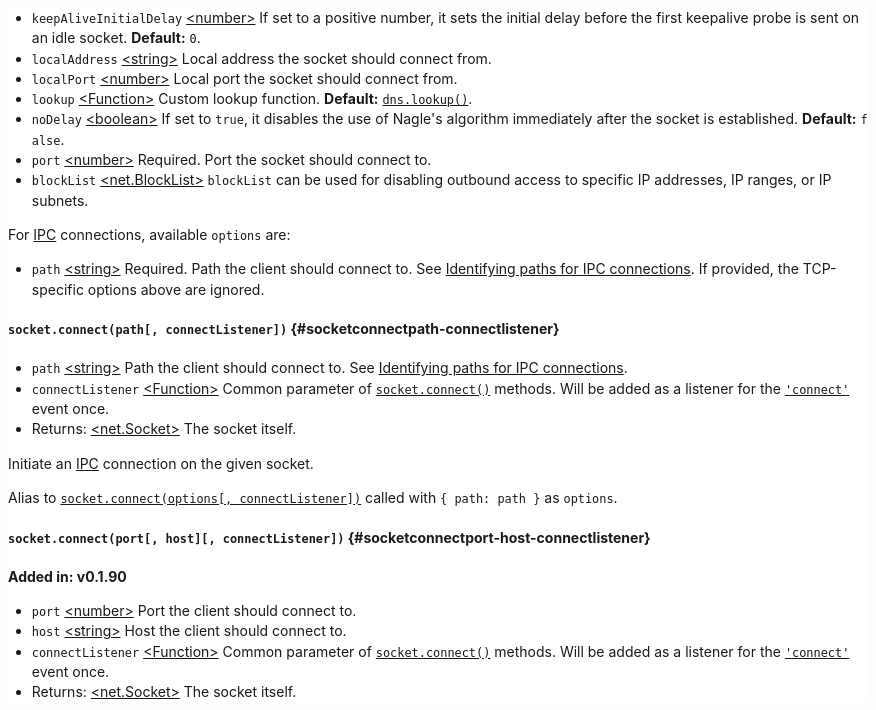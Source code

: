 - `keepAliveInitialDelay` [\<number\>](https://developer.mozilla.org/en-US/docs/Web/JavaScript/Data_structures#Number_type) If set to a positive number, it sets the initial delay before the first keepalive probe is sent on an idle socket. **Default:** `0`.
- `localAddress` [\<string\>](https://developer.mozilla.org/en-US/docs/Web/JavaScript/Data_structures#String_type) Local address the socket should connect from.
- `localPort` [\<number\>](https://developer.mozilla.org/en-US/docs/Web/JavaScript/Data_structures#Number_type) Local port the socket should connect from.
- `lookup` [\<Function\>](https://developer.mozilla.org/en-US/docs/Web/JavaScript/Reference/Global_Objects/Function) Custom lookup function. **Default:** [`dns.lookup()`](/nodejs/api/dns#dnslookuphostname-options-callback).
- `noDelay` [\<boolean\>](https://developer.mozilla.org/en-US/docs/Web/JavaScript/Data_structures#Boolean_type) If set to `true`, it disables the use of Nagle's algorithm immediately after the socket is established. **Default:** `false`.
- `port` [\<number\>](https://developer.mozilla.org/en-US/docs/Web/JavaScript/Data_structures#Number_type) Required. Port the socket should connect to.
- `blockList` [\<net.BlockList\>](/nodejs/api/net#class-netblocklist) `blockList` can be used for disabling outbound access to specific IP addresses, IP ranges, or IP subnets.

For [IPC](/nodejs/api/net#ipc-support) connections, available `options` are:

- `path` [\<string\>](https://developer.mozilla.org/en-US/docs/Web/JavaScript/Data_structures#String_type) Required. Path the client should connect to. See [Identifying paths for IPC connections](/nodejs/api/net#identifying-paths-for-ipc-connections). If provided, the TCP-specific options above are ignored.

#### `socket.connect(path[, connectListener])` {#socketconnectpath-connectlistener}

- `path` [\<string\>](https://developer.mozilla.org/en-US/docs/Web/JavaScript/Data_structures#String_type) Path the client should connect to. See [Identifying paths for IPC connections](/nodejs/api/net#identifying-paths-for-ipc-connections).
- `connectListener` [\<Function\>](https://developer.mozilla.org/en-US/docs/Web/JavaScript/Reference/Global_Objects/Function) Common parameter of [`socket.connect()`](/nodejs/api/net#socketconnect) methods. Will be added as a listener for the [`'connect'`](/nodejs/api/net#event-connect) event once.
- Returns: [\<net.Socket\>](/nodejs/api/net#class-netsocket) The socket itself.

Initiate an [IPC](/nodejs/api/net#ipc-support) connection on the given socket.

Alias to [`socket.connect(options[, connectListener])`](/nodejs/api/net#socketconnectoptions-connectlistener) called with `{ path: path }` as `options`.

#### `socket.connect(port[, host][, connectListener])` {#socketconnectport-host-connectlistener}

**Added in: v0.1.90**

- `port` [\<number\>](https://developer.mozilla.org/en-US/docs/Web/JavaScript/Data_structures#Number_type) Port the client should connect to.
- `host` [\<string\>](https://developer.mozilla.org/en-US/docs/Web/JavaScript/Data_structures#String_type) Host the client should connect to.
- `connectListener` [\<Function\>](https://developer.mozilla.org/en-US/docs/Web/JavaScript/Reference/Global_Objects/Function) Common parameter of [`socket.connect()`](/nodejs/api/net#socketconnect) methods. Will be added as a listener for the [`'connect'`](/nodejs/api/net#event-connect) event once.
- Returns: [\<net.Socket\>](/nodejs/api/net#class-netsocket) The socket itself.
